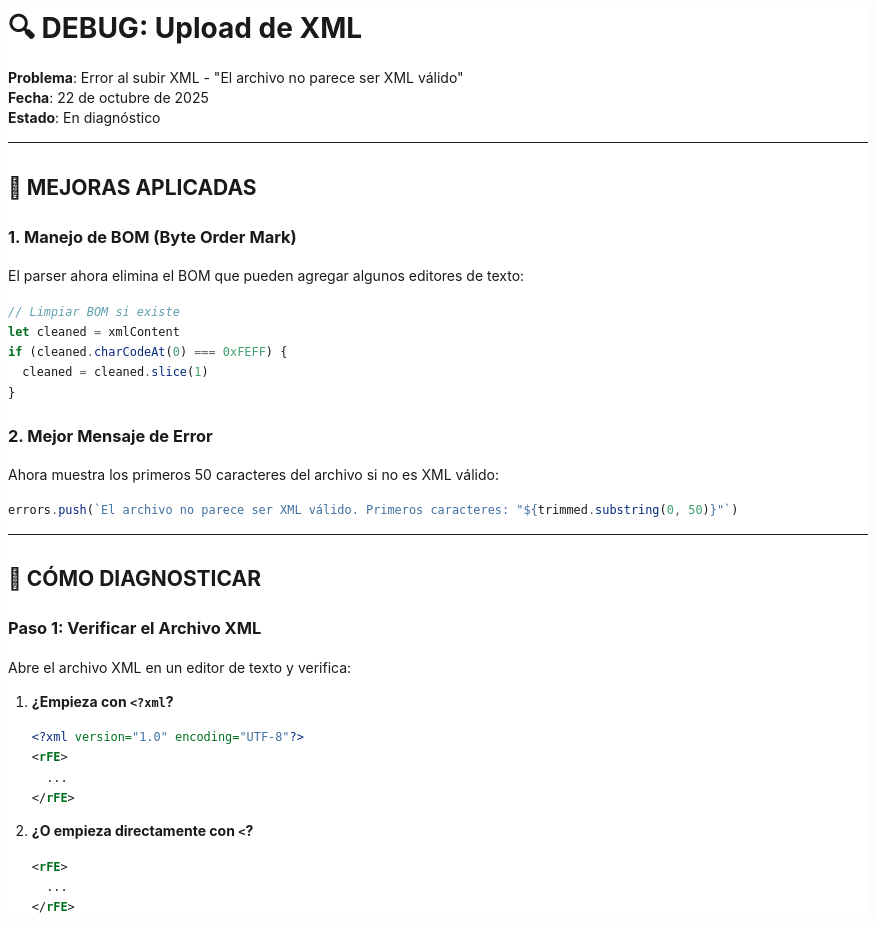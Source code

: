# 🔍 DEBUG: Upload de XML

**Problema**: Error al subir XML - "El archivo no parece ser XML válido"  
**Fecha**: 22 de octubre de 2025  
**Estado**: En diagnóstico

---

## 🎯 MEJORAS APLICADAS

### 1. Manejo de BOM (Byte Order Mark)

El parser ahora elimina el BOM que pueden agregar algunos editores de texto:

```typescript
// Limpiar BOM si existe
let cleaned = xmlContent
if (cleaned.charCodeAt(0) === 0xFEFF) {
  cleaned = cleaned.slice(1)
}
```

### 2. Mejor Mensaje de Error

Ahora muestra los primeros 50 caracteres del archivo si no es XML válido:

```typescript
errors.push(`El archivo no parece ser XML válido. Primeros caracteres: "${trimmed.substring(0, 50)}"`)
```

---

## 🧪 CÓMO DIAGNOSTICAR

### Paso 1: Verificar el Archivo XML

Abre el archivo XML en un editor de texto y verifica:

1. **¿Empieza con `<?xml`?**
   ```xml
   <?xml version="1.0" encoding="UTF-8"?>
   <rFE>
     ...
   </rFE>
   ```

2. **¿O empieza directamente con `<`?**
   ```xml
   <rFE>
     ...
   </rFE>
   ```

